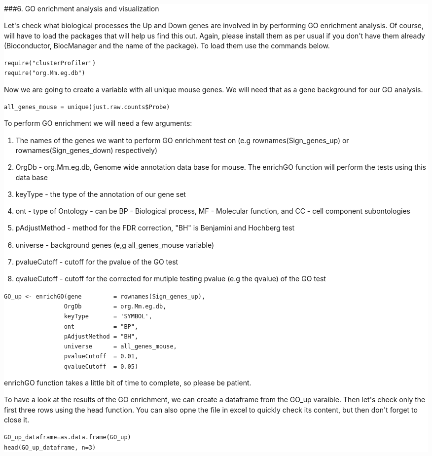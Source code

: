 ###6. GO enrichment analysis and visualization

Let's check what biological processes the Up and Down genes are involved in by performing GO enrichment analysis. 
Of course, will have to load the packages that will help us find this out.
Again, please install them as per usual if you don't have them already (Bioconductor, BiocManager and the name of the package). To load them use the commands below.
```{r}
require("clusterProfiler")
require("org.Mm.eg.db")
```
Now we are going to create a variable with all unique mouse genes.
We will need that as a gene background for our GO analysis.
```{r}
all_genes_mouse = unique(just.raw.counts$Probe)
```

To perform GO enrichment we will need a few arguments:

1. The names of the genes we want to perform GO enrichment test on (e.g rownames(Sign_genes_up) or rownames(Sign_genes_down) respectively)

2. OrgDb - org.Mm.eg.db, Genome wide annotation data base for mouse. The enrichGO function will perform the tests using this data base

3. keyType - the type of the annotation of our gene set

4. ont - type of Ontology - can be BP - Biological process, MF - Molecular function,  and CC - cell component subontologies

5. pAdjustMethod - method for the FDR correction, "BH" is Benjamini and Hochberg test

6. universe - background genes (e,g all_genes_mouse variable)

7. pvalueCutoff - cutoff for the pvalue of the GO test

8. qvalueCutoff - cutoff for the corrected for mutiple testing pvalue (e.g the qvalue) of the GO test

```{r}
GO_up <- enrichGO(gene         = rownames(Sign_genes_up),
                 OrgDb         = org.Mm.eg.db,
                 keyType       = 'SYMBOL',
                 ont           = "BP",
                 pAdjustMethod = "BH",
                 universe      = all_genes_mouse,
                 pvalueCutoff  = 0.01,
                 qvalueCutoff  = 0.05)

```

enrichGO function takes a little bit of time to complete, so please be patient. 

To have a look at the results of the GO enrichment, we can create a dataframe from the GO_up varaible. Then let's check only the first three rows using the head function. You can also opne the file in excel to quickly check its content, but then don't forget to close it.

```{r}
GO_up_dataframe=as.data.frame(GO_up)
head(GO_up_dataframe, n=3)
```
